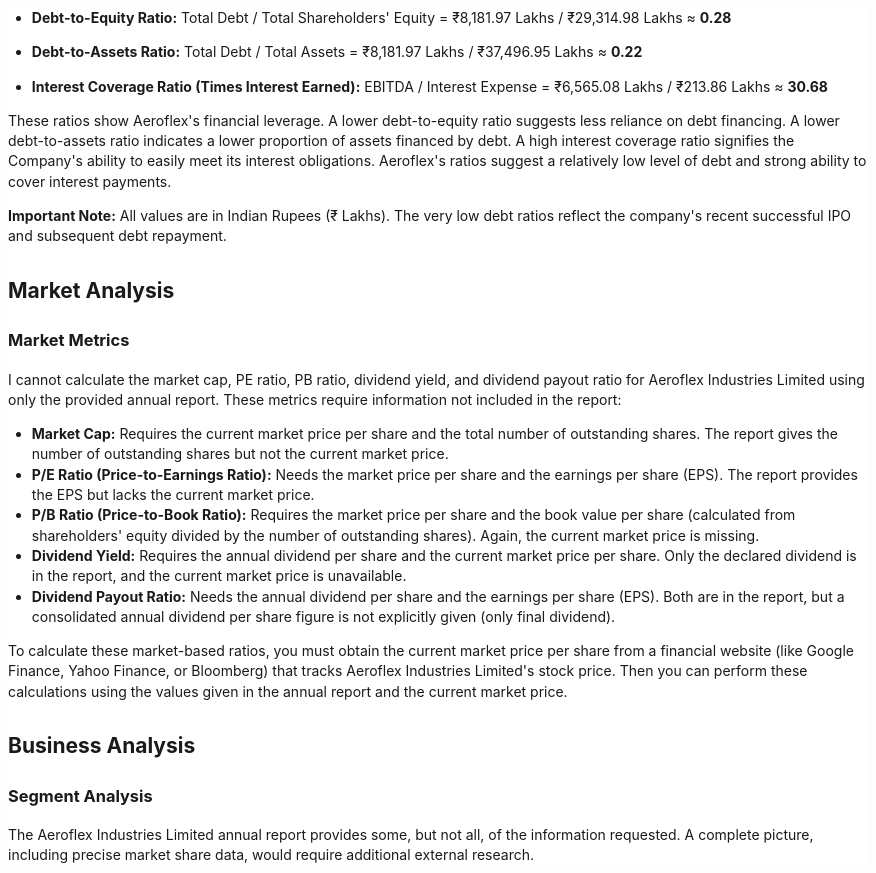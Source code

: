 
* **Debt-to-Equity Ratio:** Total Debt / Total Shareholders' Equity = ₹8,181.97 Lakhs / ₹29,314.98 Lakhs ≈ **0.28**

* **Debt-to-Assets Ratio:** Total Debt / Total Assets = ₹8,181.97 Lakhs / ₹37,496.95 Lakhs ≈ **0.22**

* **Interest Coverage Ratio (Times Interest Earned):** EBITDA / Interest Expense = ₹6,565.08 Lakhs / ₹213.86 Lakhs ≈ **30.68**


These ratios show Aeroflex's financial leverage.  A lower debt-to-equity ratio suggests less reliance on debt financing. A lower debt-to-assets ratio indicates a lower proportion of assets financed by debt.  A high interest coverage ratio signifies the Company's ability to easily meet its interest obligations.  Aeroflex's ratios suggest a relatively low level of debt and strong ability to cover interest payments.

**Important Note:** All values are in Indian Rupees (₹ Lakhs).  The very low debt ratios reflect the company's recent successful IPO and subsequent debt repayment.




## Market Analysis
### Market Metrics
I cannot calculate the market cap, PE ratio, PB ratio, dividend yield, and dividend payout ratio for Aeroflex Industries Limited using only the provided annual report.  These metrics require information not included in the report:

* **Market Cap:** Requires the current market price per share and the total number of outstanding shares. The report gives the number of outstanding shares but not the current market price.
* **P/E Ratio (Price-to-Earnings Ratio):** Needs the market price per share and the earnings per share (EPS).  The report provides the EPS but lacks the current market price.
* **P/B Ratio (Price-to-Book Ratio):** Requires the market price per share and the book value per share (calculated from shareholders' equity divided by the number of outstanding shares).  Again, the current market price is missing.
* **Dividend Yield:**  Requires the annual dividend per share and the current market price per share.  Only the declared dividend is in the report, and the current market price is unavailable.
* **Dividend Payout Ratio:** Needs the annual dividend per share and the earnings per share (EPS).  Both are in the report, but a consolidated annual dividend per share figure is not explicitly given (only final dividend).



To calculate these market-based ratios, you must obtain the current market price per share from a financial website (like Google Finance, Yahoo Finance, or Bloomberg) that tracks Aeroflex Industries Limited's stock price.  Then you can perform these calculations using the values given in the annual report and the current market price.





## Business Analysis
### Segment Analysis
The Aeroflex Industries Limited annual report provides some, but not all, of the information requested.  A complete picture, including precise market share data, would require additional external research.
